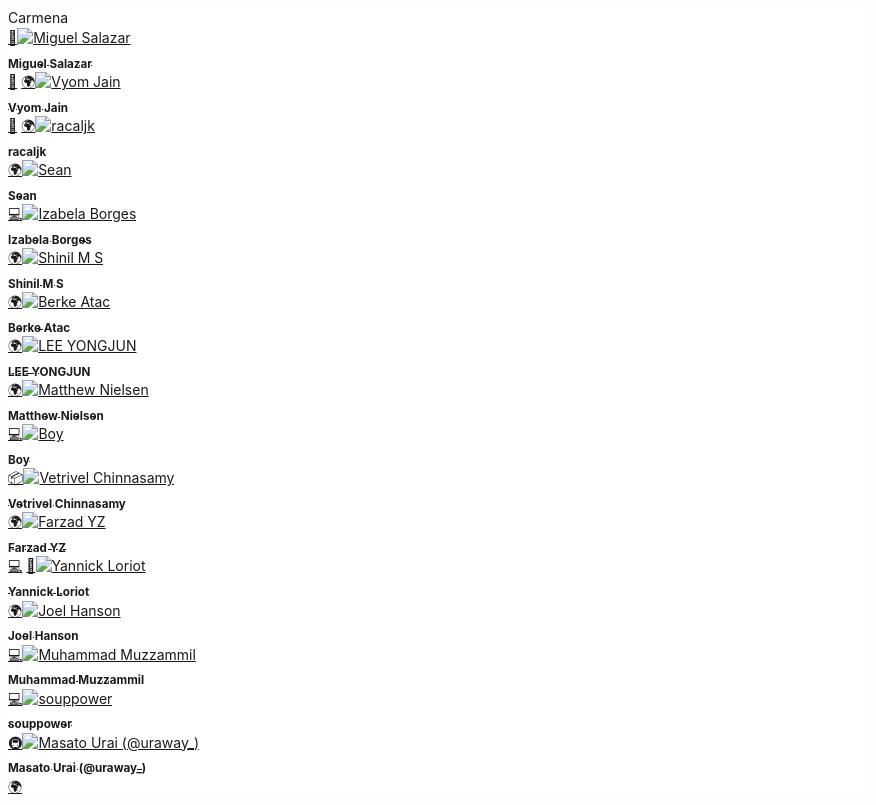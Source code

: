 Carmena</b></sub></a><br /><a href="https://github.com/dawnlabs/carbon/commits?author=rachelcarmena" title="Documentation">📖</a></td><td><a href="https://www.linkedin.com/in/miguel-salazar-823b07a1/"><img src="https://avatars0.githubusercontent.com/u/19369949?v=4" width="100px;" height="100px;" alt="Miguel Salazar"/><br /><sub><b>Miguel Salazar</b></sub></a><br /><a href="https://github.com/dawnlabs/carbon/commits?author=ucdstudent95618" title="Documentation">📖</a> <a href="#translation-ucdstudent95618" title="Translation">🌍</a></td></tr><tr><td><a href="https://www.linkedin.com/in/vyom-jain-233a28139"><img src="https://avatars3.githubusercontent.com/u/19145803?v=4" width="100px;" height="100px;" alt="Vyom Jain"/><br /><sub><b>Vyom Jain</b></sub></a><br /><a href="https://github.com/dawnlabs/carbon/commits?author=vvyomjjain" title="Documentation">📖</a> <a href="#translation-vvyomjjain" title="Translation">🌍</a></td><td><a href="http://www.cnblogs.com/racaljk/"><img src="https://avatars0.githubusercontent.com/u/5010047?v=4" width="100px;" height="100px;" alt="racaljk"/><br /><sub><b>racaljk</b></sub></a><br /><a href="#translation-racaljk" title="Translation">🌍</a></td><td><a href="https://lastblocklabs.com"><img src="https://avatars3.githubusercontent.com/u/3892149?v=4" width="100px;" height="100px;" alt="Sean"/><br /><sub><b>Sean</b></sub></a><br /><a href="https://github.com/dawnlabs/carbon/commits?author=raboid" title="Code">💻</a></td><td><a href="http://izabelacborges.com/"><img src="https://avatars0.githubusercontent.com/u/19255077?v=4" width="100px;" height="100px;" alt="Izabela Borges"/><br /><sub><b>Izabela Borges</b></sub></a><br /><a href="#translation-izabelacborges" title="Translation">🌍</a></td><td><a href="https://ghuser.io/shinilms"><img src="https://avatars2.githubusercontent.com/u/18573510?v=4" width="100px;" height="100px;" alt="Shinil M S"/><br /><sub><b>Shinil M S</b></sub></a><br /><a href="#translation-shinilms" title="Translation">🌍</a></td><td><a href="https://github.com/berkeatac"><img src="https://avatars1.githubusercontent.com/u/10579633?v=4" width="100px;" height="100px;" alt="Berke Atac"/><br /><sub><b>Berke Atac</b></sub></a><br /><a href="#translation-berkeatac" title="Translation">🌍</a></td><td><a href="https://wooooooak.github.io/"><img src="https://avatars3.githubusercontent.com/u/18481078?v=4" width="100px;" height="100px;" alt="LEE YONGJUN"/><br /><sub><b>LEE YONGJUN</b></sub></a><br /><a href="#translation-wooooooak" title="Translation">🌍</a></td></tr><tr><td><a href="http://matthewnielsen.ca"><img src="https://avatars2.githubusercontent.com/u/35040439?v=4" width="100px;" height="100px;" alt="Matthew Nielsen"/><br /><sub><b>Matthew Nielsen</b></sub></a><br /><a href="https://github.com/dawnlabs/carbon/commits?author=MatthewNielsen27" title="Code">💻</a></td><td><a href="https://www.boy.sh"><img src="https://avatars2.githubusercontent.com/u/225410?v=4" width="100px;" height="100px;" alt="Boy"/><br /><sub><b>Boy</b></sub></a><br /><a href="#platform-boyvanamstel" title="Packaging/porting to new platform">📦</a></td><td><a href="https://vetrivelcsamy.xyz"><img src="https://avatars2.githubusercontent.com/u/26738977?v=4" width="100px;" height="100px;" alt="Vetrivel Chinnasamy"/><br /><sub><b>Vetrivel Chinnasamy</b></sub></a><br /><a href="#translation-vetrivelcsamy" title="Translation">🌍</a></td><td><a href="https://farzadyz.com"><img src="https://avatars2.githubusercontent.com/u/8332043?s=460&v=4" width="100px;" height="100px;" alt="Farzad YZ"/><br /><sub><b>Farzad YZ</b></sub></a><br /><a href="https://github.com/dawnlabs/carbon/commits?author=farskid" title="Code">💻</a> <a href="#ideas-farskid" title="Ideas, Planning, & Feedback">🤔</a></td><td><a href="https://github.com/yannickl"><img src="https://avatars0.githubusercontent.com/u/798235?s=460&v=4" width="100px;" height="100px;" alt="Yannick Loriot"/><br /><sub><b>Yannick Loriot</b></sub></a><br /><a href="#translation-yannickl" title="Translation">🌍</a></td><td><a href="https://github.com/Joel-hanson"><img src="https://avatars2.githubusercontent.com/u/17215044?s=460&v=4" width="100px;" height="100px;" alt="Joel Hanson"/><br /><sub><b>Joel Hanson</b></sub></a><br /><a href="https://github.com/dawnlabs/carbon/commits?author=Joel-hanson" title="Code">💻</a></td><td><a href="https://muzzammil.xyz/?ref=github"><img src="https://avatars2.githubusercontent.com/u/12321712?v=4" width="100px;" height="100px;" alt="Muhammad Muzzammil"/><br /><sub><b>Muhammad Muzzammil</b></sub></a><br /><a href="https://github.com/dawnlabs/carbon/commits?author=muhammadmuzzammil1998" title="Code">💻</a></td></tr><tr><td><a href="https://github.com/souppower"><img src="https://avatars2.githubusercontent.com/u/19849611?v=4" width="100px;" height="100px;" alt="souppower"/><br /><sub><b>souppower</b></sub></a><br /><a href="#infra-souppower" title="Infrastructure (Hosting, Build-Tools, etc)">🚇</a></td><td><a href="http://uraway.hatenablog.com/"><img src="https://avatars3.githubusercontent.com/u/15242484?v=4" width="100px;" height="100px;" alt="Masato Urai (@uraway_)"/><br /><sub><b>Masato Urai (@uraway_)</b></sub></a><br /><a href="#translation-uraway" title="Translation">🌍</a></td></tr></table>

